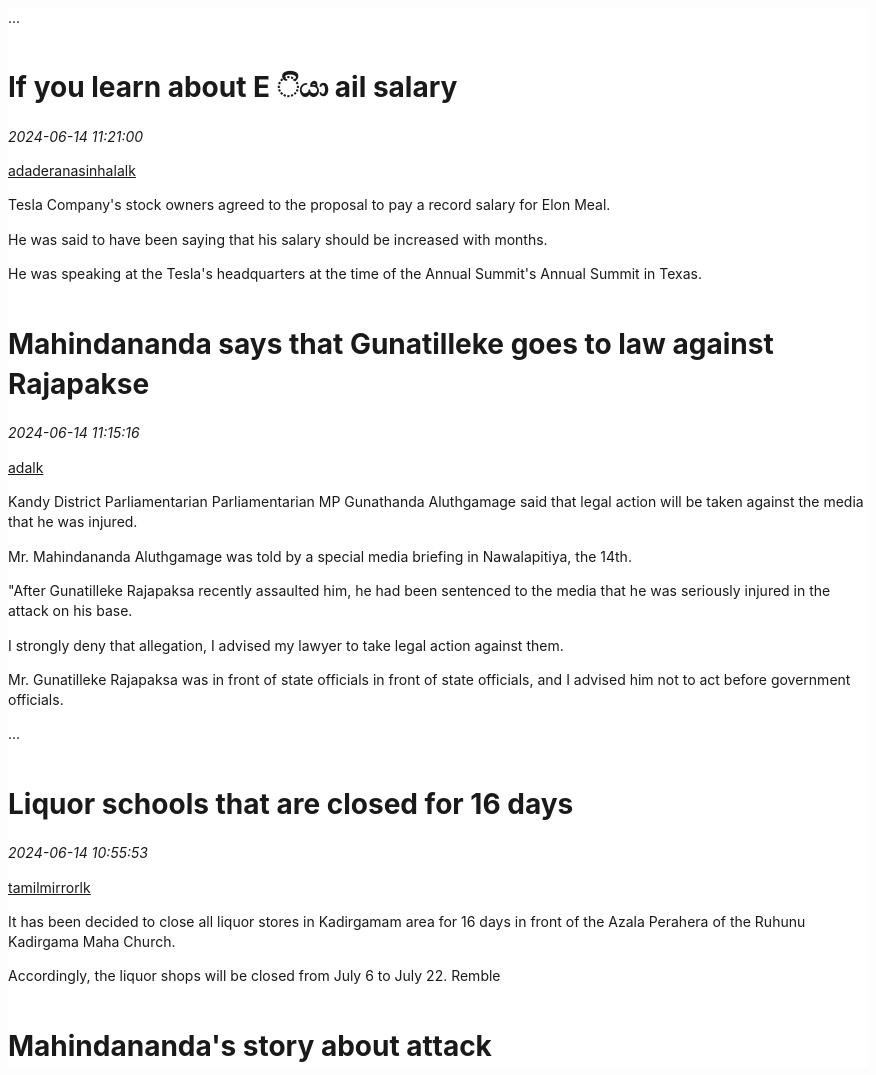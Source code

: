 ...



# If you learn about E ියා ail salary

*2024-06-14 11:21:00*

[adaderanasinhalalk](http://sinhala.adaderana.lk/news/197744)

Tesla Company's stock owners agreed to the proposal to pay a record salary for Elon Meal.

He was said to have been saying that his salary should be increased with months.

He was speaking at the Tesla's headquarters at the time of the Annual Summit's Annual Summit in Texas.



# Mahindananda says that Gunatilleke goes to law against Rajapakse

*2024-06-14 11:15:16*

[adalk](https://www.ada.lk/breaking_news/ගුණතිලක-රාජපක්ෂට-එරෙහිව-නිතිය-හමුවට-යන-බව-මහින්දානන්ද-කියයි/11-410211)

Kandy District Parliamentarian Parliamentarian MP Gunathanda Aluthgamage said that legal action will be taken against the media that he was injured.

Mr. Mahindananda Aluthgamage was told by a special media briefing in Nawalapitiya, the 14th.

"After Gunatilleke Rajapaksa recently assaulted him, he had been sentenced to the media that he was seriously injured in the attack on his base.

I strongly deny that allegation, I advised my lawyer to take legal action against them.

Mr. Gunatilleke Rajapaksa was in front of state officials in front of state officials, and I advised him not to act before government officials.

...



# Liquor schools that are closed for 16 days

*2024-06-14 10:55:53*

[tamilmirrorlk](https://www.tamilmirror.lk/செய்திகள்/16-நாட்களுக்கு-மூடப்படும்-மதுபானசாலைகள்/175-338896)

It has been decided to close all liquor stores in Kadirgamam area for 16 days in front of the Azala Perahera of the Ruhunu Kadirgama Maha Church.

Accordingly, the liquor shops will be closed from July 6 to July 22. Remble



# Mahindananda's story about attack
